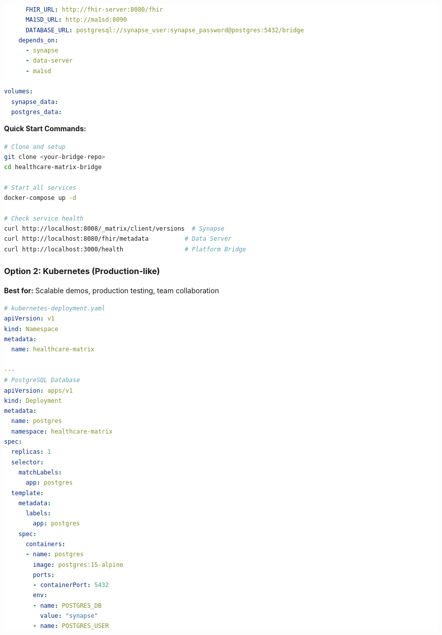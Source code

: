 ```yaml
      FHIR_URL: http://fhir-server:8080/fhir
      MA1SD_URL: http://ma1sd:8090
      DATABASE_URL: postgresql://synapse_user:synapse_password@postgres:5432/bridge
    depends_on:
      - synapse
      - data-server
      - ma1sd

volumes:
  synapse_data:
  postgres_data:
```

**Quick Start Commands:**
```bash
# Clone and setup
git clone <your-bridge-repo>
cd healthcare-matrix-bridge

# Start all services
docker-compose up -d

# Check service health
curl http://localhost:8008/_matrix/client/versions  # Synapse
curl http://localhost:8080/fhir/metadata          # Data Server
curl http://localhost:3000/health                 # Platform Bridge
```

### Option 2: Kubernetes (Production-like)

**Best for:** Scalable demos, production testing, team collaboration

```yaml
# kubernetes-deployment.yaml
apiVersion: v1
kind: Namespace
metadata:
  name: healthcare-matrix

---
# PostgreSQL Database
apiVersion: apps/v1
kind: Deployment
metadata:
  name: postgres
  namespace: healthcare-matrix
spec:
  replicas: 1
  selector:
    matchLabels:
      app: postgres
  template:
    metadata:
      labels:
        app: postgres
    spec:
      containers:
      - name: postgres
        image: postgres:15-alpine
        ports:
        - containerPort: 5432
        env:
        - name: POSTGRES_DB
          value: "synapse"
        - name: POSTGRES_USER
```
